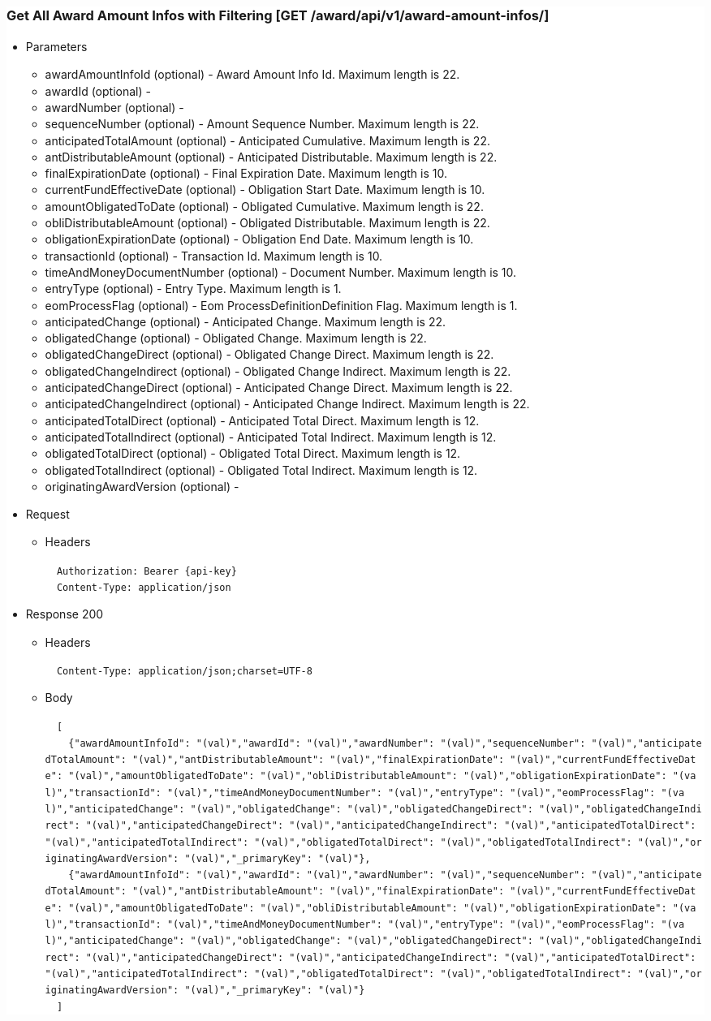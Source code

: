 ### Get All Award Amount Infos with Filtering [GET /award/api/v1/award-amount-infos/]
    
+ Parameters

    + awardAmountInfoId (optional) - Award Amount Info Id. Maximum length is 22.
    + awardId (optional) - 
    + awardNumber (optional) - 
    + sequenceNumber (optional) - Amount Sequence Number. Maximum length is 22.
    + anticipatedTotalAmount (optional) - Anticipated Cumulative. Maximum length is 22.
    + antDistributableAmount (optional) - Anticipated Distributable. Maximum length is 22.
    + finalExpirationDate (optional) - Final Expiration Date. Maximum length is 10.
    + currentFundEffectiveDate (optional) - Obligation Start Date. Maximum length is 10.
    + amountObligatedToDate (optional) - Obligated Cumulative. Maximum length is 22.
    + obliDistributableAmount (optional) - Obligated Distributable. Maximum length is 22.
    + obligationExpirationDate (optional) - Obligation End Date. Maximum length is 10.
    + transactionId (optional) - Transaction Id. Maximum length is 10.
    + timeAndMoneyDocumentNumber (optional) - Document Number. Maximum length is 10.
    + entryType (optional) - Entry Type. Maximum length is 1.
    + eomProcessFlag (optional) - Eom ProcessDefinitionDefinition Flag. Maximum length is 1.
    + anticipatedChange (optional) - Anticipated Change. Maximum length is 22.
    + obligatedChange (optional) - Obligated Change. Maximum length is 22.
    + obligatedChangeDirect (optional) - Obligated Change Direct. Maximum length is 22.
    + obligatedChangeIndirect (optional) - Obligated Change Indirect. Maximum length is 22.
    + anticipatedChangeDirect (optional) - Anticipated Change Direct. Maximum length is 22.
    + anticipatedChangeIndirect (optional) - Anticipated Change Indirect. Maximum length is 22.
    + anticipatedTotalDirect (optional) - Anticipated Total Direct. Maximum length is 12.
    + anticipatedTotalIndirect (optional) - Anticipated Total Indirect. Maximum length is 12.
    + obligatedTotalDirect (optional) - Obligated Total Direct. Maximum length is 12.
    + obligatedTotalIndirect (optional) - Obligated Total Indirect. Maximum length is 12.
    + originatingAwardVersion (optional) - 

            
+ Request

    + Headers

            Authorization: Bearer {api-key}
            Content-Type: application/json 

+ Response 200
    + Headers

            Content-Type: application/json;charset=UTF-8

    + Body
    
            [
              {"awardAmountInfoId": "(val)","awardId": "(val)","awardNumber": "(val)","sequenceNumber": "(val)","anticipatedTotalAmount": "(val)","antDistributableAmount": "(val)","finalExpirationDate": "(val)","currentFundEffectiveDate": "(val)","amountObligatedToDate": "(val)","obliDistributableAmount": "(val)","obligationExpirationDate": "(val)","transactionId": "(val)","timeAndMoneyDocumentNumber": "(val)","entryType": "(val)","eomProcessFlag": "(val)","anticipatedChange": "(val)","obligatedChange": "(val)","obligatedChangeDirect": "(val)","obligatedChangeIndirect": "(val)","anticipatedChangeDirect": "(val)","anticipatedChangeIndirect": "(val)","anticipatedTotalDirect": "(val)","anticipatedTotalIndirect": "(val)","obligatedTotalDirect": "(val)","obligatedTotalIndirect": "(val)","originatingAwardVersion": "(val)","_primaryKey": "(val)"},
              {"awardAmountInfoId": "(val)","awardId": "(val)","awardNumber": "(val)","sequenceNumber": "(val)","anticipatedTotalAmount": "(val)","antDistributableAmount": "(val)","finalExpirationDate": "(val)","currentFundEffectiveDate": "(val)","amountObligatedToDate": "(val)","obliDistributableAmount": "(val)","obligationExpirationDate": "(val)","transactionId": "(val)","timeAndMoneyDocumentNumber": "(val)","entryType": "(val)","eomProcessFlag": "(val)","anticipatedChange": "(val)","obligatedChange": "(val)","obligatedChangeDirect": "(val)","obligatedChangeIndirect": "(val)","anticipatedChangeDirect": "(val)","anticipatedChangeIndirect": "(val)","anticipatedTotalDirect": "(val)","anticipatedTotalIndirect": "(val)","obligatedTotalDirect": "(val)","obligatedTotalIndirect": "(val)","originatingAwardVersion": "(val)","_primaryKey": "(val)"}
            ]
			